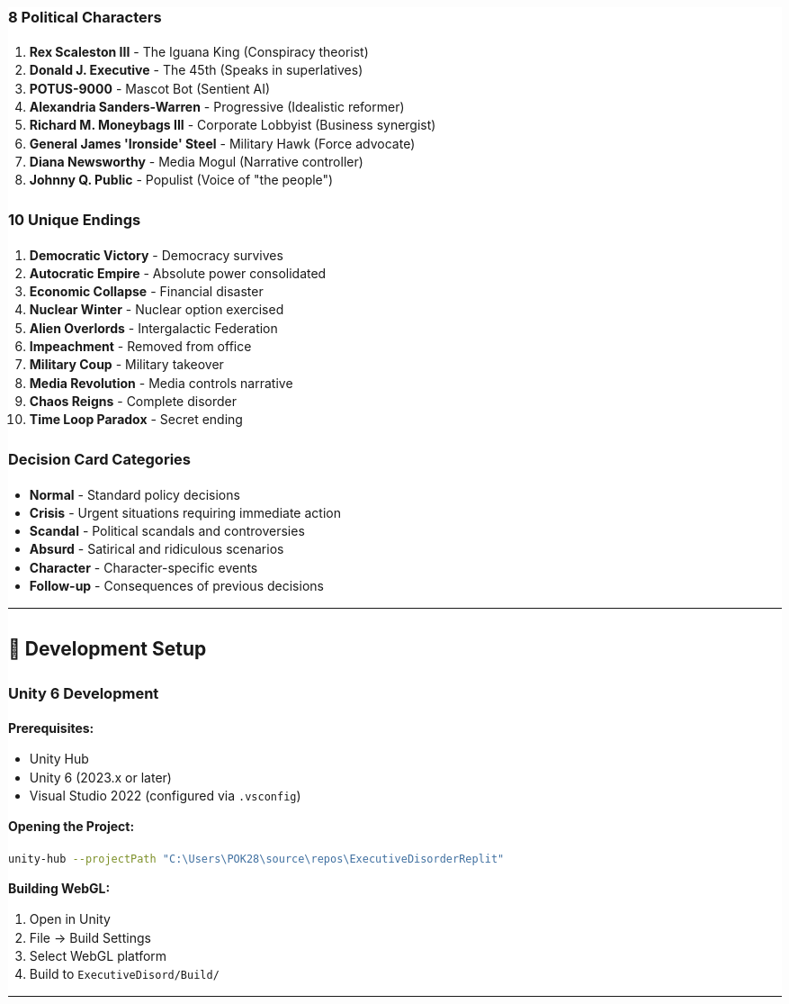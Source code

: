 ### 8 Political Characters
1. **Rex Scaleston III** - The Iguana King (Conspiracy theorist)
2. **Donald J. Executive** - The 45th (Speaks in superlatives)
3. **POTUS-9000** - Mascot Bot (Sentient AI)
4. **Alexandria Sanders-Warren** - Progressive (Idealistic reformer)
5. **Richard M. Moneybags III** - Corporate Lobbyist (Business synergist)
6. **General James 'Ironside' Steel** - Military Hawk (Force advocate)
7. **Diana Newsworthy** - Media Mogul (Narrative controller)
8. **Johnny Q. Public** - Populist (Voice of "the people")

### 10 Unique Endings
1. **Democratic Victory** - Democracy survives
2. **Autocratic Empire** - Absolute power consolidated
3. **Economic Collapse** - Financial disaster
4. **Nuclear Winter** - Nuclear option exercised
5. **Alien Overlords** - Intergalactic Federation
6. **Impeachment** - Removed from office
7. **Military Coup** - Military takeover
8. **Media Revolution** - Media controls narrative
9. **Chaos Reigns** - Complete disorder
10. **Time Loop Paradox** - Secret ending

### Decision Card Categories
- **Normal** - Standard policy decisions
- **Crisis** - Urgent situations requiring immediate action
- **Scandal** - Political scandals and controversies
- **Absurd** - Satirical and ridiculous scenarios
- **Character** - Character-specific events
- **Follow-up** - Consequences of previous decisions

---

## 🔧 Development Setup

### Unity 6 Development

**Prerequisites:**
- Unity Hub
- Unity 6 (2023.x or later)
- Visual Studio 2022 (configured via `.vsconfig`)

**Opening the Project:**
```bash
unity-hub --projectPath "C:\Users\POK28\source\repos\ExecutiveDisorderReplit"
```

**Building WebGL:**
1. Open in Unity
2. File → Build Settings
3. Select WebGL platform
4. Build to `ExecutiveDisord/Build/`

---